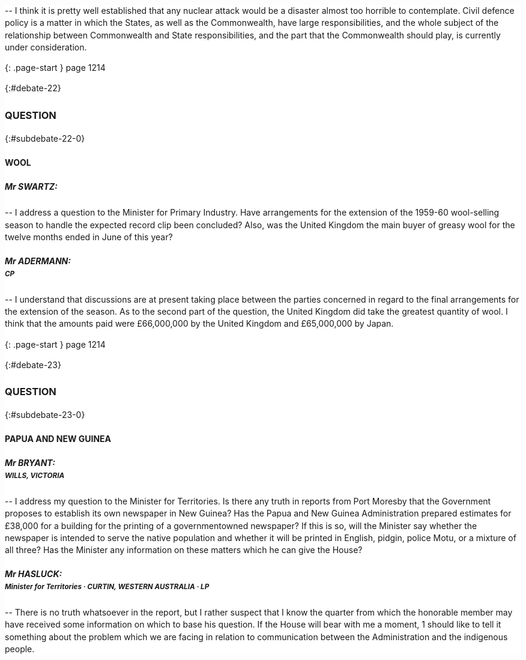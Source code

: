 -- I think it is pretty well established that any nuclear attack would be a disaster almost too horrible to contemplate. Civil defence policy is a matter in which the States, as well as the Commonwealth, have large responsibilities, and the whole subject of the relationship between Commonwealth and State responsibilities, and the part that the Commonwealth should play, is currently under consideration. 

{: .page-start }
page 1214

{:#debate-22}
### QUESTION

{:#subdebate-22-0}
#### WOOL

##### Mr SWARTZ:

-- I address a question to the Minister for Primary Industry. Have arrangements for the extension of the 1959-60 wool-selling season to handle the expected record clip been concluded? Also, was the United Kingdom the main buyer of greasy wool for the twelve months ended in June of this year? 

##### Mr ADERMANN:<br><small class="text-muted">CP</small>

-- I understand that discussions are at present taking place between the parties concerned in regard to the final arrangements for the extension of the season. As to the second part of the question, the United Kingdom did take the greatest quantity of wool. I think that the amounts paid were £66,000,000 by the United Kingdom and £65,000,000 by Japan. 

{: .page-start }
page 1214

{:#debate-23}
### QUESTION

{:#subdebate-23-0}
#### PAPUA AND NEW GUINEA

##### Mr BRYANT:<br><small class="text-muted">WILLS, VICTORIA</small>

-- I address my question to the Minister for Territories. Is there any truth in reports from Port Moresby that the Government proposes to establish its own newspaper in New Guinea? Has the Papua and New Guinea Administration prepared estimates for £38,000 for a building for the printing of a governmentowned newspaper? If this is so, will the Minister say whether the newspaper is intended to serve the native population and whether it will be printed in English, pidgin, police Motu, or a mixture of all three? Has the Minister any information on these matters which he can give the House? 

##### Mr HASLUCK:<br><small class="text-muted">Minister for Territories &middot; CURTIN, WESTERN AUSTRALIA &middot; LP</small>

-- There is no truth whatsoever in the report, but I rather suspect that I know the quarter from which the honorable member may have received some information on which to base his question. If the House will bear with me a moment, 1 should like to tell it something about the problem which we are facing in relation to communication between the Administration and the indigenous people. 
